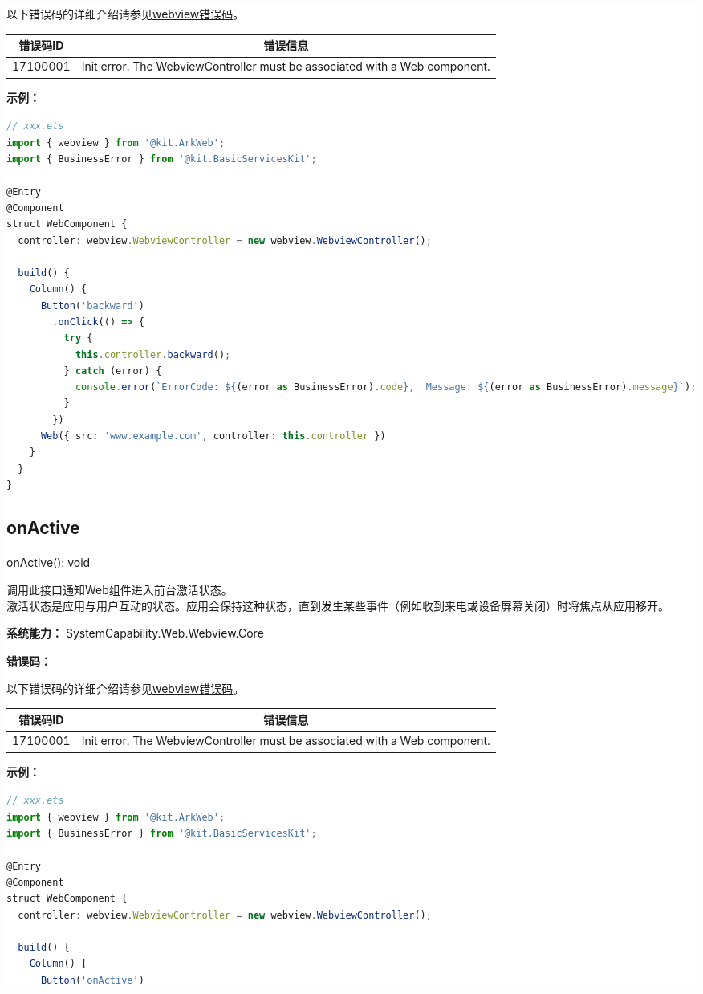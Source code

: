 以下错误码的详细介绍请参见[webview错误码](errorcode-webview.md)。

| 错误码ID | 错误信息                                                     |
| -------- | ------------------------------------------------------------ |
| 17100001 | Init error. The WebviewController must be associated with a Web component. |

**示例：**

```ts
// xxx.ets
import { webview } from '@kit.ArkWeb';
import { BusinessError } from '@kit.BasicServicesKit';

@Entry
@Component
struct WebComponent {
  controller: webview.WebviewController = new webview.WebviewController();

  build() {
    Column() {
      Button('backward')
        .onClick(() => {
          try {
            this.controller.backward();
          } catch (error) {
            console.error(`ErrorCode: ${(error as BusinessError).code},  Message: ${(error as BusinessError).message}`);
          }
        })
      Web({ src: 'www.example.com', controller: this.controller })
    }
  }
}
```

## onActive

onActive(): void

调用此接口通知Web组件进入前台激活状态。
<br />激活状态是应用与用户互动的状态。应用会保持这种状态，直到发生某些事件（例如收到来电或设备屏幕关闭）时将焦点从应用移开。

**系统能力：** SystemCapability.Web.Webview.Core

**错误码：**

以下错误码的详细介绍请参见[webview错误码](errorcode-webview.md)。

| 错误码ID | 错误信息                                                     |
| -------- | ------------------------------------------------------------ |
| 17100001 | Init error. The WebviewController must be associated with a Web component. |

**示例：**

```ts
// xxx.ets
import { webview } from '@kit.ArkWeb';
import { BusinessError } from '@kit.BasicServicesKit';

@Entry
@Component
struct WebComponent {
  controller: webview.WebviewController = new webview.WebviewController();

  build() {
    Column() {
      Button('onActive')
```